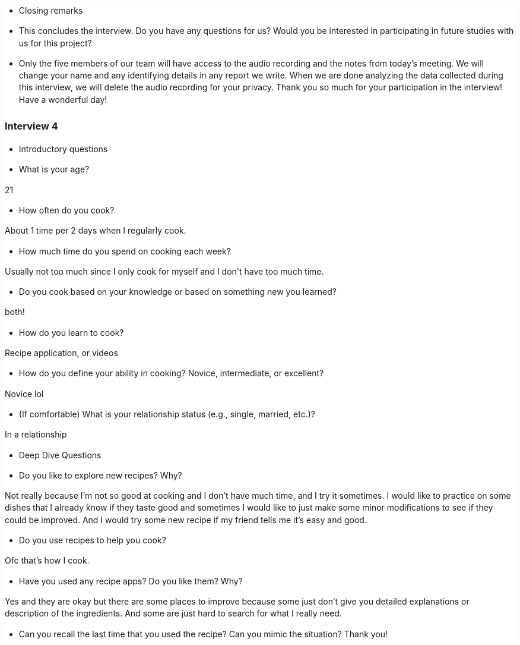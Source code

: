 - Closing remarks

- This concludes the interview. Do you have any questions for us? Would you be interested in participating in future studies with us for this project?
- Only the five members of our team will have access to the audio recording and the notes from today’s meeting. We will change your name and any identifying details in any report we write. When we are done analyzing the data collected during this interview, we will delete the audio recording for your privacy. Thank you so much for your participation in the interview! Have a wonderful day!

### Interview 4

- Introductory questions

- What is your age?

21

- How often do you cook?

About 1 time per 2 days when I regularly cook.

- How much time do you spend on cooking each week?

Usually not too much since I only cook for myself and I don't have too much time.

- Do you cook based on your knowledge or based on something new you learned?

both!

- How do you learn to cook?

Recipe application, or videos

- How do you define your ability in cooking? Novice, intermediate, or excellent?

Novice lol

- (If comfortable) What is your relationship status (e.g., single, married, etc.)?

In a relationship

- Deep Dive Questions

- Do you like to explore new recipes? Why?

Not really because I’m not so good at cooking and I don’t have much time, and I try it sometimes. I would like to practice on some dishes that I already know if they taste good and sometimes I would like to just make some minor modifications to see if they could be improved. And I would try some new recipe if my friend tells me it’s easy and good.

- Do you use recipes to help you cook?

Ofc that’s how I cook.

- Have you used any recipe apps? Do you like them? Why?

Yes and they are okay but there are some places to improve because some just don’t give you detailed explanations or description of the ingredients. And some are just hard to search for what I really need.

- Can you recall the last time that you used the recipe? Can you mimic the situation? Thank you!
